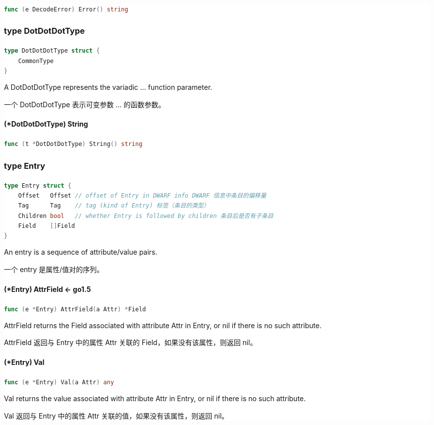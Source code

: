 ``` go 
func (e DecodeError) Error() string
```

### type DotDotDotType 

``` go 
type DotDotDotType struct {
	CommonType
}
```

A DotDotDotType represents the variadic ... function parameter.

一个 DotDotDotType 表示可变参数 ... 的函数参数。

#### (*DotDotDotType) String 

``` go 
func (t *DotDotDotType) String() string
```

### type Entry 

``` go 
type Entry struct {
	Offset   Offset // offset of Entry in DWARF info DWARF 信息中条目的偏移量
	Tag      Tag    // tag (kind of Entry) 标签（条目的类型）
	Children bool   // whether Entry is followed by children 条目后是否有子条目
	Field    []Field
}
```

An entry is a sequence of attribute/value pairs.

一个 entry 是属性/值对的序列。

#### (*Entry) AttrField  <- go1.5

``` go 
func (e *Entry) AttrField(a Attr) *Field
```

AttrField returns the Field associated with attribute Attr in Entry, or nil if there is no such attribute.

AttrField 返回与 Entry 中的属性 Attr 关联的 Field，如果没有该属性，则返回 nil。

#### (*Entry) Val 

``` go 
func (e *Entry) Val(a Attr) any
```

Val returns the value associated with attribute Attr in Entry, or nil if there is no such attribute.

Val 返回与 Entry 中的属性 Attr 关联的值，如果没有该属性，则返回 nil。
